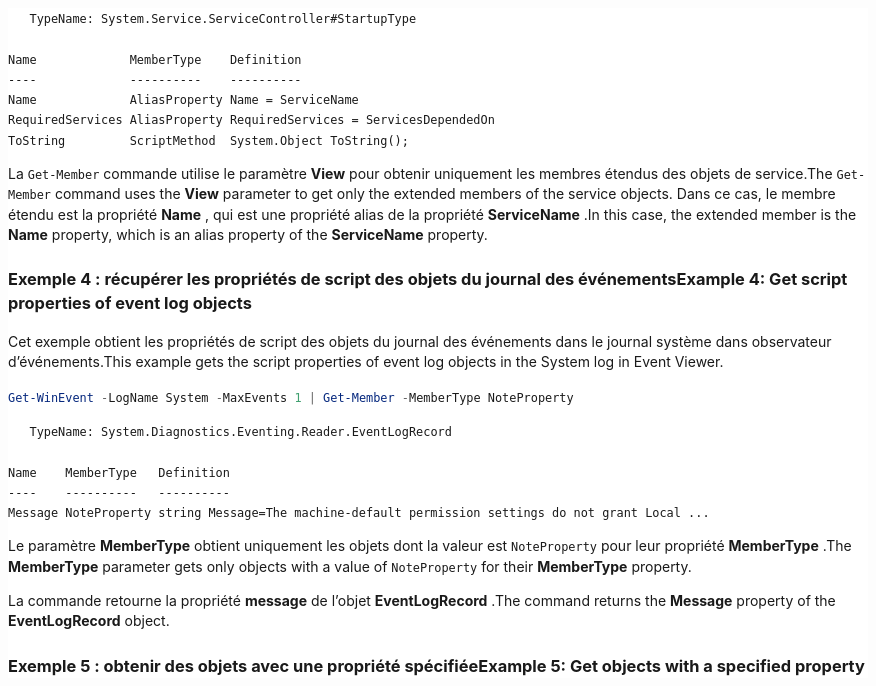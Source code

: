 ```Output
   TypeName: System.Service.ServiceController#StartupType

Name             MemberType    Definition
----             ----------    ----------
Name             AliasProperty Name = ServiceName
RequiredServices AliasProperty RequiredServices = ServicesDependedOn
ToString         ScriptMethod  System.Object ToString();
```

<span data-ttu-id="d6fba-123">La `Get-Member` commande utilise le paramètre **View** pour obtenir uniquement les membres étendus des objets de service.</span><span class="sxs-lookup"><span data-stu-id="d6fba-123">The `Get-Member` command uses the **View** parameter to get only the extended members of the service objects.</span></span> <span data-ttu-id="d6fba-124">Dans ce cas, le membre étendu est la propriété **Name** , qui est une propriété alias de la propriété **ServiceName** .</span><span class="sxs-lookup"><span data-stu-id="d6fba-124">In this case, the extended member is the **Name** property, which is an alias property of the **ServiceName** property.</span></span>

### <span data-ttu-id="d6fba-125">Exemple 4 : récupérer les propriétés de script des objets du journal des événements</span><span class="sxs-lookup"><span data-stu-id="d6fba-125">Example 4: Get script properties of event log objects</span></span>

<span data-ttu-id="d6fba-126">Cet exemple obtient les propriétés de script des objets du journal des événements dans le journal système dans observateur d’événements.</span><span class="sxs-lookup"><span data-stu-id="d6fba-126">This example gets the script properties of event log objects in the System log in Event Viewer.</span></span>

```powershell
Get-WinEvent -LogName System -MaxEvents 1 | Get-Member -MemberType NoteProperty
```

```Output
   TypeName: System.Diagnostics.Eventing.Reader.EventLogRecord

Name    MemberType   Definition
----    ----------   ----------
Message NoteProperty string Message=The machine-default permission settings do not grant Local ...
```

<span data-ttu-id="d6fba-127">Le paramètre **MemberType** obtient uniquement les objets dont la valeur est `NoteProperty` pour leur propriété **MemberType** .</span><span class="sxs-lookup"><span data-stu-id="d6fba-127">The **MemberType** parameter gets only objects with a value of `NoteProperty` for their **MemberType** property.</span></span>

<span data-ttu-id="d6fba-128">La commande retourne la propriété **message** de l’objet **EventLogRecord** .</span><span class="sxs-lookup"><span data-stu-id="d6fba-128">The command returns the **Message** property of the **EventLogRecord** object.</span></span>

### <span data-ttu-id="d6fba-129">Exemple 5 : obtenir des objets avec une propriété spécifiée</span><span class="sxs-lookup"><span data-stu-id="d6fba-129">Example 5: Get objects with a specified property</span></span>
